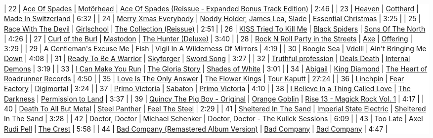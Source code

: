 | 22 | [Ace Of Spades](https://open.spotify.com/track/47FyQCd3TYLrZ9TU6MPaWK) | [Motörhead](https://open.spotify.com/artist/1DFr97A9HnbV3SKTJFu62M) | [Ace Of Spades \(Reissue \- Expanded Bonus Track Edition\)](https://open.spotify.com/album/46a9whRz5DF0PC97HrZrqz) | 2:46 |
| 23 | [Heaven](https://open.spotify.com/track/7fBkEDtMehae8jgmZEQNzQ) | [Gotthard](https://open.spotify.com/artist/4DwhNqibDIsxIamSxWb7tQ) | [Made In Switzerland](https://open.spotify.com/album/4fKA8aAj2jBeZ2Y7nRCgZN) | 6:32 |
| 24 | [Merry Xmas Everybody](https://open.spotify.com/track/5b9yUVqrXQxVUn3okCEZav) | [Noddy Holder](https://open.spotify.com/artist/7lskdfXlpvqHbbRam3io40), [James Lea](https://open.spotify.com/artist/5LrnuryQaeAyLyzQn67VcK), [Slade](https://open.spotify.com/artist/10n5lhNDoSMUHWLlnST1yw) | [Essential Christmas](https://open.spotify.com/album/1Zq7z1MQov9EuDjMgtPXTQ) | 3:25 |
| 25 | [Race With The Devil](https://open.spotify.com/track/6aN8CtjKIPEVbtWW4GQrG4) | [Girlschool](https://open.spotify.com/artist/2TRtXTjjmyzK5oUGec1Gv8) | [The Collection \(Reissue\)](https://open.spotify.com/album/5FsYGG4RdxbSOOk7dPWkmt) | 2:51 |
| 26 | [KISS Tried To Kill Me](https://open.spotify.com/track/2IuFkftuUEX4XL9hbWZiqR) | [Black Spiders](https://open.spotify.com/artist/2ApnLVG5fFs5p1WpeDsNq8) | [Sons Of The North](https://open.spotify.com/album/35q7vTtzmLRtbzdSqph1hC) | 4:26 |
| 27 | [Curl of the Burl](https://open.spotify.com/track/6PPQEvj7UZ2hXM80Qo7gR1) | [Mastodon](https://open.spotify.com/artist/1Dvfqq39HxvCJ3GvfeIFuT) | [The Hunter \(Deluxe\)](https://open.spotify.com/album/7lObP1GanG65wToWzufQtq) | 3:40 |
| 28 | [Rock N Roll Party in the Streets](https://open.spotify.com/track/25pKdJlAcAytw197vTg0xV) | [Axe](https://open.spotify.com/artist/4lIZtBdj4HBILP2wAzPILy) | [Offering](https://open.spotify.com/album/4ndEOSstYfxfJUDb2qYkbO) | 3:29 |
| 29 | [A Gentleman's Excuse Me](https://open.spotify.com/track/4iP8ucwdavRZLeimIcwuGS) | [Fish](https://open.spotify.com/artist/6bQfVk5fSJSp3JtGiQZGNI) | [Vigil In A Wilderness Of Mirrors](https://open.spotify.com/album/70qBd7KXLGPc0kHbn3sxC8) | 4:19 |
| 30 | [Boogie Sea](https://open.spotify.com/track/5x2imu35bw7qmmmJcLf48W) | [Vdelli](https://open.spotify.com/artist/325JB8b3FuPyMoVjgkQJsL) | [Ain't Bringing Me Down](https://open.spotify.com/album/3dqlA4N7fmZLpWwwLTEtTt) | 4:08 |
| 31 | [Ready To Be A Warrior](https://open.spotify.com/track/2dCUGYapk4AtMk82hbWEnu) | [Skyforger](https://open.spotify.com/artist/5QLr9mctfuwi8KGF1W211r) | [Sword Song](https://open.spotify.com/album/5YtduqQx3RZh2uqP4ZXS3u) | 3:27 |
| 32 | [Truthful profession](https://open.spotify.com/track/4iYuMUlOmdP93vHrtacSLX) | [Deals Death](https://open.spotify.com/artist/4uPWvwgl5qwMLqyUSZPhnv) | [Internal Demons](https://open.spotify.com/album/5VJAGaldcAF66pLEt6Eb2E) | 3:19 |
| 33 | [I Can Make You Run](https://open.spotify.com/track/7noMM92SFp8J4HUm93oyGI) | [The Gloria Story](https://open.spotify.com/artist/65TRT4diGaU8iHXau6w2ld) | [Shades of White](https://open.spotify.com/album/1ayf7emlTl7EXnzZCgiWNY) | 3:01 |
| 34 | [Abigail](https://open.spotify.com/track/6HX5g4uxy1dBn6O6b8rkt9) | [King Diamond](https://open.spotify.com/artist/5i0ph60TnwTlIGrOZAmcZa) | [The Heart of Roadrunner Records](https://open.spotify.com/album/2E0suLcy0lvq0SJXWyWO2l) | 4:50 |
| 35 | [Love Is The Only Answer](https://open.spotify.com/track/3tpBPGDNtxTfVIqfLpWm6o) | [The Flower Kings](https://open.spotify.com/artist/0BI5vXwUl4lZMtARfXQ0No) | [Tour Kaputt](https://open.spotify.com/album/0Nz2pFU2mlSg5gvveJAmtp) | 27:24 |
| 36 | [Linchpin](https://open.spotify.com/track/4qjvr0qMFUo26SxwC4VygS) | [Fear Factory](https://open.spotify.com/artist/74Hj7BmnUXyx2udrIEIKwX) | [Digimortal](https://open.spotify.com/album/3BBDp81EDmExUsPDKERVkN) | 3:24 |
| 37 | [Primo Victoria](https://open.spotify.com/track/3E1b0oOWfFnXRvFoCvPEVZ) | [Sabaton](https://open.spotify.com/artist/3o2dn2O0FCVsWDFSh8qxgG) | [Primo Victoria](https://open.spotify.com/album/5CDV0kPxjGs5tWUuc7Yj5N) | 4:10 |
| 38 | [I Believe in a Thing Called Love](https://open.spotify.com/track/756CJtQRFSxEx9jV4P9hpA) | [The Darkness](https://open.spotify.com/artist/5r1bdqzhgRoHC3YcCV6N5a) | [Permission to Land](https://open.spotify.com/album/6vW9ZDllNv87WHXS3XTjlM) | 3:37 |
| 39 | [Quincy The Pig Boy \- Original](https://open.spotify.com/track/3SUlEjyMe5VasvSPHpUdEd) | [Orange Goblin](https://open.spotify.com/artist/3nutnJ57QnbWEdCWn2EyWo) | [Rise 13 \- Magick Rock Vol\. 1](https://open.spotify.com/album/3j6mGNmyAvCGxwB2LMCUDb) | 4:17 |
| 40 | [Death To All But Metal](https://open.spotify.com/track/0nZP0oqZMkNtioB109etNn) | [Steel Panther](https://open.spotify.com/artist/3l02WF362j1oHOurzuseBv) | [Feel The Steel](https://open.spotify.com/album/6Ei5nYBYsKACtxljk8Ufsj) | 2:29 |
| 41 | [Sheltered In The Sand](https://open.spotify.com/track/1guL1CfQn915L6Pdf0nDLx) | [Imperial State Electric](https://open.spotify.com/artist/3r66hAPAD8S98YBno8a5fD) | [Sheltered In The Sand](https://open.spotify.com/album/5417yJHLZOnHyi4PAwRPFe) | 3:28 |
| 42 | [Doctor, Doctor](https://open.spotify.com/track/6ACdUIt655erOINcwZbNf9) | [Michael Schenker](https://open.spotify.com/artist/0W36oDVidsOqEIAKUJV4dY) | [Doctor, Doctor \- The Kulick Sessions](https://open.spotify.com/album/5A5u9aEpm4BmoQIRNvRBP7) | 6:09 |
| 43 | [Too Late](https://open.spotify.com/track/6xYHkoY3PmDBqLzydhJ80Z) | [Axel Rudi Pell](https://open.spotify.com/artist/7dWw3TXxNe2aEhng9vVRNl) | [The Crest](https://open.spotify.com/album/77RTQpX9WfuZY5RJCyRGv8) | 5:58 |
| 44 | [Bad Company \(Remastered Album Version\)](https://open.spotify.com/track/7LZyhNjhyXj27iEXUYQYHo) | [Bad Company](https://open.spotify.com/artist/5AEG63ajney2BoDXi0Vb84) | [Bad Company](https://open.spotify.com/album/6DaTfshdfMQiM00Yw1CG3J) | 4:47 |